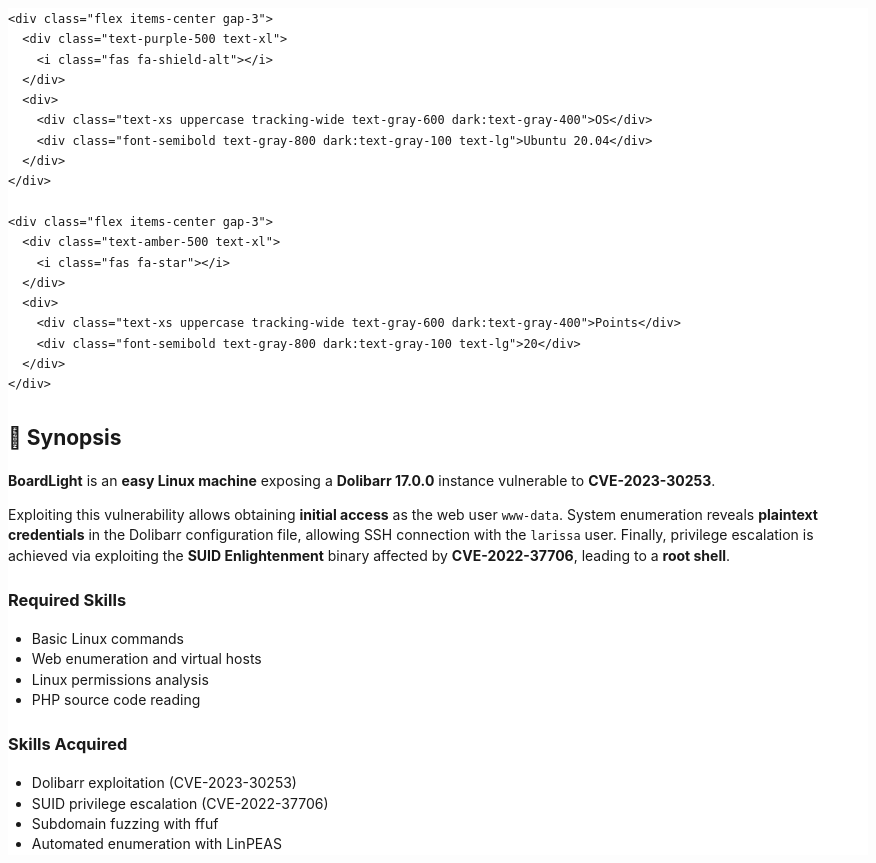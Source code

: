     <div class="flex items-center gap-3">
      <div class="text-purple-500 text-xl">
        <i class="fas fa-shield-alt"></i>
      </div>
      <div>
        <div class="text-xs uppercase tracking-wide text-gray-600 dark:text-gray-400">OS</div>
        <div class="font-semibold text-gray-800 dark:text-gray-100 text-lg">Ubuntu 20.04</div>
      </div>
    </div>

    <div class="flex items-center gap-3">
      <div class="text-amber-500 text-xl">
        <i class="fas fa-star"></i>
      </div>
      <div>
        <div class="text-xs uppercase tracking-wide text-gray-600 dark:text-gray-400">Points</div>
        <div class="font-semibold text-gray-800 dark:text-gray-100 text-lg">20</div>
      </div>
    </div>
  </div>
</div>


## 🎯 Synopsis

**BoardLight** is an <span class="text-highlight-green">**easy Linux machine**</span> exposing a <span class="text-highlight-red">**Dolibarr 17.0.0**</span> instance vulnerable to <span class="text-highlight-orange">**CVE-2023-30253**</span>.

Exploiting this vulnerability allows obtaining <span class="text-highlight-blue">**initial access**</span> as the web user `www-data`. System enumeration reveals <span class="text-highlight-red">**plaintext credentials**</span> in the Dolibarr configuration file, allowing SSH connection with the `larissa` user. Finally, privilege escalation is achieved via exploiting the <span class="text-highlight-purple">**SUID Enlightenment**</span> binary affected by <span class="text-highlight-orange">**CVE-2022-37706**</span>, leading to a <span class="text-highlight-green">**root shell**</span>.

<div class="grid md:grid-cols-2 gap-6 my-4">
    <div class="bg-white dark:bg-dark-navbar p-6 rounded-xl shadow-lg border-l-4 border-portfolio-violet">
        <h3 class="text-2xl font-bold text-portfolio-violet mb-4">
            <i class="fas fa-brain mr-2"></i>Required Skills
        </h3>
        <ul class="space-y-2 text-gray-700 dark:text-gray-300">
            <li><i class="fas fa-check-circle text-green-500 mr-2"></i>Basic Linux commands</li>
            <li><i class="fas fa-check-circle text-green-500 mr-2"></i>Web enumeration and virtual hosts</li>
            <li><i class="fas fa-check-circle text-green-500 mr-2"></i>Linux permissions analysis</li>
            <li><i class="fas fa-check-circle text-green-500 mr-2"></i>PHP source code reading</li>
        </ul>
    </div>
    <div class="bg-white dark:bg-dark-navbar p-6 rounded-xl shadow-lg border-l-4 border-cyan-500">
        <h3 class="text-2xl font-bold text-cyan-500 mb-4">
            <i class="fas fa-rocket mr-2"></i>Skills Acquired
        </h3>
        <ul class="space-y-2 text-gray-700 dark:text-gray-300">
            <li><i class="fas fa-star text-amber-500 mr-2"></i>Dolibarr exploitation (CVE-2023-30253)</li>
            <li><i class="fas fa-star text-amber-500 mr-2"></i>SUID privilege escalation (CVE-2022-37706)</li>
            <li><i class="fas fa-star text-amber-500 mr-2"></i>Subdomain fuzzing with ffuf</li>
            <li><i class="fas fa-star text-amber-500 mr-2"></i>Automated enumeration with LinPEAS</li>
        </ul>
    </div>
</div>
